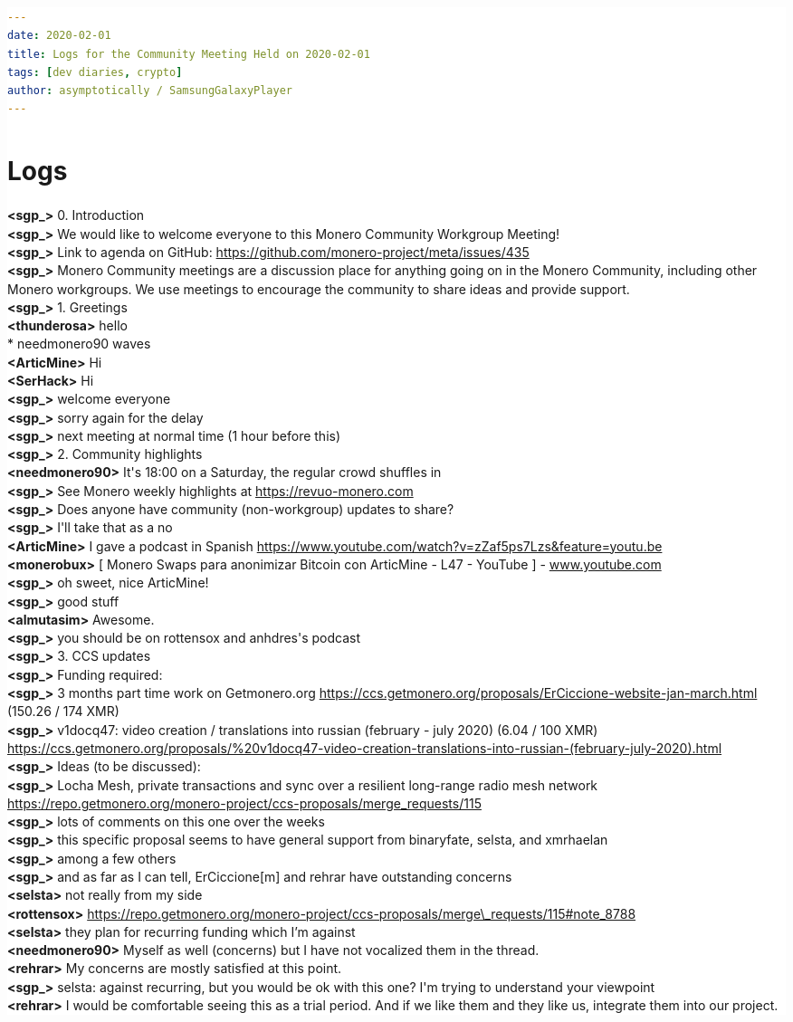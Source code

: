 ```yaml
---
date: 2020-02-01
title: Logs for the Community Meeting Held on 2020-02-01
tags: [dev diaries, crypto]
author: asymptotically / SamsungGalaxyPlayer
---
```


# Logs

**\<sgp\_\>** 0. Introduction  
**\<sgp\_\>** We would like to welcome everyone to this Monero Community Workgroup Meeting!  
**\<sgp\_\>** Link to agenda on GitHub: https://github.com/monero-project/meta/issues/435  
**\<sgp\_\>** Monero Community meetings are a discussion place for anything going on in the Monero Community, including other Monero workgroups. We use meetings to encourage the community to share ideas and provide support.  
**\<sgp\_\>** 1. Greetings  
**\<thunderosa\>** hello  
\* needmonero90 waves  
**\<ArticMine\>** Hi  
**\<SerHack\>** Hi  
**\<sgp\_\>** welcome everyone  
**\<sgp\_\>** sorry again for the delay  
**\<sgp\_\>** next meeting at normal time (1 hour before this)  
**\<sgp\_\>** 2. Community highlights  
**\<needmonero90\>** It's 18:00 on a Saturday, the regular crowd shuffles in  
**\<sgp\_\>** See Monero weekly highlights at https://revuo-monero.com  
**\<sgp\_\>** Does anyone have community (non-workgroup) updates to share?  
**\<sgp\_\>** I'll take that as a no  
**\<ArticMine\>** I gave a podcast in Spanish https://www.youtube.com/watch?v=zZaf5ps7Lzs&feature=youtu.be  
**\<monerobux\>** [ Monero Swaps para anonimizar Bitcoin con ArticMine - L47 - YouTube ] - www.youtube.com  
**\<sgp\_\>** oh sweet, nice ArticMine!  
**\<sgp\_\>** good stuff  
**\<almutasim\>** Awesome.  
**\<sgp\_\>** you should be on rottensox and anhdres's podcast  
**\<sgp\_\>** 3. CCS updates  
**\<sgp\_\>** Funding required:  
**\<sgp\_\>** 3 months part time work on Getmonero.org https://ccs.getmonero.org/proposals/ErCiccione-website-jan-march.html  (150.26 / 174 XMR)  
**\<sgp\_\>** v1docq47: video creation / translations into russian (february - july 2020) (6.04 / 100 XMR) https://ccs.getmonero.org/proposals/%20v1docq47-video-creation-translations-into-russian-(february-july-2020).html  
**\<sgp\_\>** Ideas (to be discussed):  
**\<sgp\_\>** Locha Mesh, private transactions and sync over a resilient long-range radio mesh network https://repo.getmonero.org/monero-project/ccs-proposals/merge_requests/115  
**\<sgp\_\>** lots of comments on this one over the weeks  
**\<sgp\_\>** this specific proposal seems to have general support from binaryfate, selsta, and xmrhaelan  
**\<sgp\_\>** among a few others  
**\<sgp\_\>** and as far as I can tell, ErCiccione[m] and rehrar have outstanding concerns  
**\<selsta\>** not really from my side  
**\<rottensox\>** https://repo.getmonero.org/monero-project/ccs-proposals/merge\_requests/115#note_8788  
**\<selsta\>** they plan for recurring funding which I’m against  
**\<needmonero90\>** Myself as well (concerns) but I have not vocalized them in the thread.  
**\<rehrar\>** My concerns are mostly satisfied at this point.  
**\<sgp\_\>** selsta: against recurring, but you would be ok with this one? I'm trying to understand your viewpoint  
**\<rehrar\>** I would be comfortable seeing this as a trial period. And if we like them and they like us, integrate them into our project.  